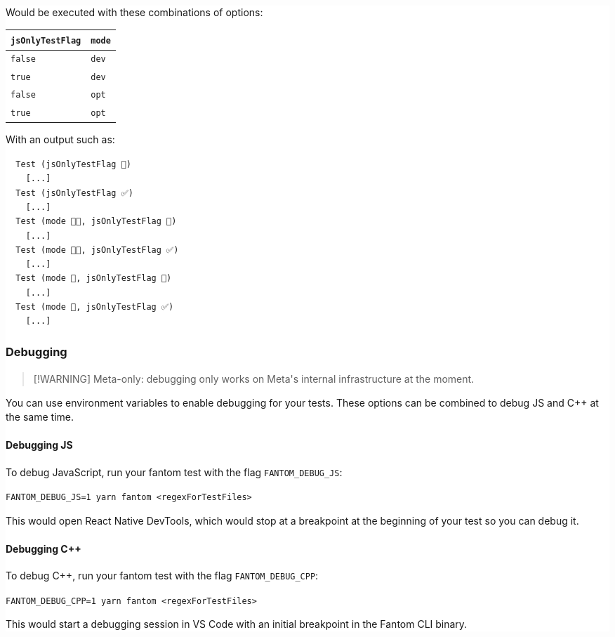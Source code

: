 Would be executed with these combinations of options:

| `jsOnlyTestFlag` | `mode` |
| ---------------- | ------ |
| `false`          | `dev`  |
| `true`           | `dev`  |
| `false`          | `opt`  |
| `true`           | `opt`  |

With an output such as:

```text
  Test (jsOnlyTestFlag 🛑)
    [...]
  Test (jsOnlyTestFlag ✅)
    [...]
  Test (mode 🐛🔢, jsOnlyTestFlag 🛑)
    [...]
  Test (mode 🐛🔢, jsOnlyTestFlag ✅)
    [...]
  Test (mode 🚀, jsOnlyTestFlag 🛑)
    [...]
  Test (mode 🚀, jsOnlyTestFlag ✅)
    [...]
```

### Debugging

> [!WARNING] Meta-only: debugging only works on Meta's internal infrastructure
> at the moment.

You can use environment variables to enable debugging for your tests. These
options can be combined to debug JS and C++ at the same time.

#### Debugging JS

To debug JavaScript, run your fantom test with the flag `FANTOM_DEBUG_JS`:

```shell
FANTOM_DEBUG_JS=1 yarn fantom <regexForTestFiles>
```

This would open React Native DevTools, which would stop at a breakpoint at the
beginning of your test so you can debug it.

#### Debugging C++

To debug C++, run your fantom test with the flag `FANTOM_DEBUG_CPP`:

```shell
FANTOM_DEBUG_CPP=1 yarn fantom <regexForTestFiles>
```

This would start a debugging session in VS Code with an initial breakpoint in
the Fantom CLI binary.
